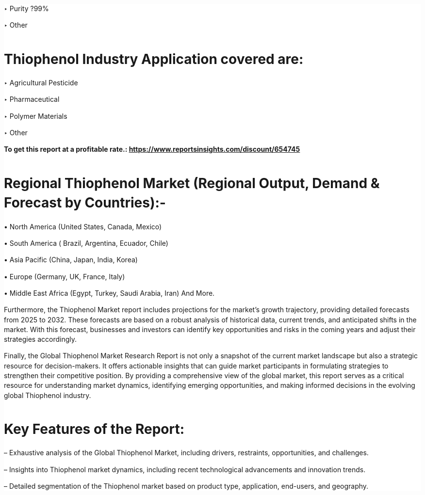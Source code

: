 ‣ Purity ?99%

‣ Other

# <strong>Thiophenol Industry Application covered are:</strong>

‣ Agricultural Pesticide

‣ Pharmaceutical

‣ Polymer Materials

‣ Other

<strong>To get this report at a profitable rate.: <a href=https://www.reportsinsights.com/discount/654745>https://www.reportsinsights.com/discount/654745</a></strong>

# <strong>Regional Thiophenol Market (Regional Output, Demand &amp; Forecast by Countries):-</strong>

• North America (United States, Canada, Mexico)

• South America ( Brazil, Argentina, Ecuador, Chile)

• Asia Pacific (China, Japan, India, Korea)

• Europe (Germany, UK, France, Italy)

• Middle East Africa (Egypt, Turkey, Saudi Arabia, Iran) And More.

Furthermore, the Thiophenol Market report includes projections for the market’s growth trajectory, providing detailed forecasts from 2025 to 2032. These forecasts are based on a robust analysis of historical data, current trends, and anticipated shifts in the market. With this forecast, businesses and investors can identify key opportunities and risks in the coming years and adjust their strategies accordingly.

Finally, the Global Thiophenol Market Research Report is not only a snapshot of the current market landscape but also a strategic resource for decision-makers. It offers actionable insights that can guide market participants in formulating strategies to strengthen their competitive position. By providing a comprehensive view of the global market, this report serves as a critical resource for understanding market dynamics, identifying emerging opportunities, and making informed decisions in the evolving global Thiophenol industry.

# <strong>Key Features of the Report:</strong>

– Exhaustive analysis of the Global Thiophenol Market, including drivers, restraints, opportunities, and challenges.

– Insights into Thiophenol market dynamics, including recent technological advancements and innovation trends.

– Detailed segmentation of the Thiophenol market based on product type, application, end-users, and geography.
